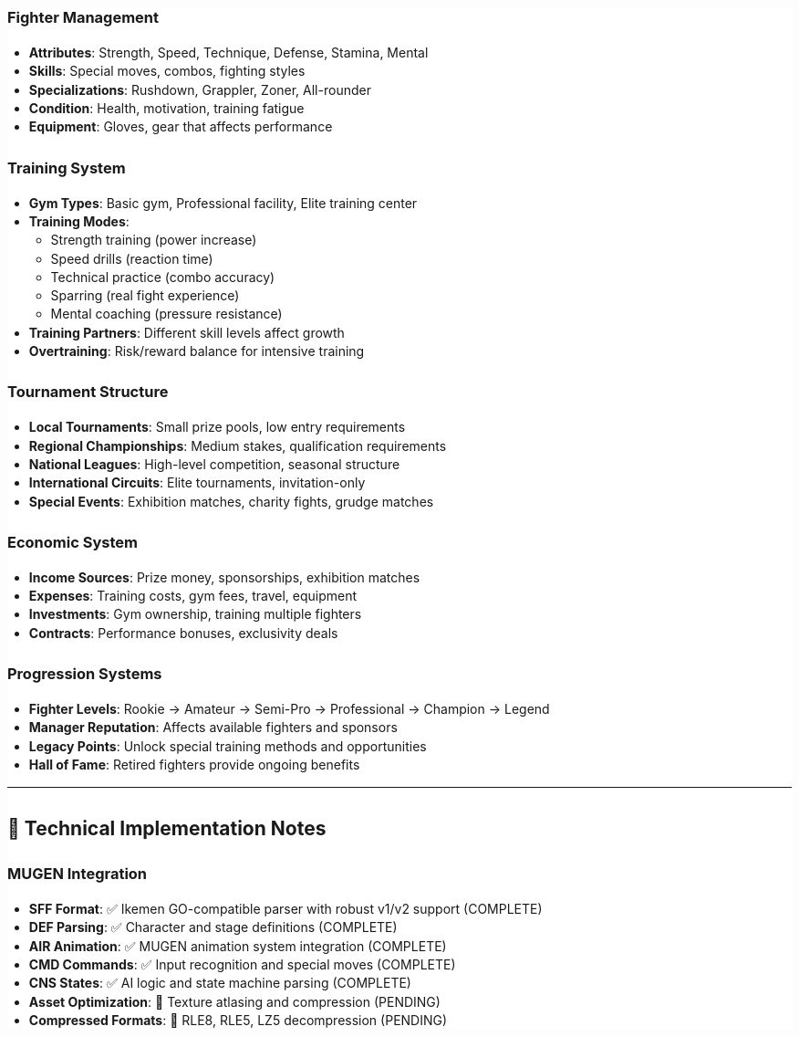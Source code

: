 ### **Fighter Management**
- **Attributes**: Strength, Speed, Technique, Defense, Stamina, Mental
- **Skills**: Special moves, combos, fighting styles
- **Specializations**: Rushdown, Grappler, Zoner, All-rounder
- **Condition**: Health, motivation, training fatigue
- **Equipment**: Gloves, gear that affects performance

### **Training System**
- **Gym Types**: Basic gym, Professional facility, Elite training center
- **Training Modes**: 
  - Strength training (power increase)
  - Speed drills (reaction time)
  - Technical practice (combo accuracy)
  - Sparring (real fight experience)
  - Mental coaching (pressure resistance)
- **Training Partners**: Different skill levels affect growth
- **Overtraining**: Risk/reward balance for intensive training

### **Tournament Structure**
- **Local Tournaments**: Small prize pools, low entry requirements
- **Regional Championships**: Medium stakes, qualification requirements
- **National Leagues**: High-level competition, seasonal structure
- **International Circuits**: Elite tournaments, invitation-only
- **Special Events**: Exhibition matches, charity fights, grudge matches

### **Economic System**
- **Income Sources**: Prize money, sponsorships, exhibition matches
- **Expenses**: Training costs, gym fees, travel, equipment
- **Investments**: Gym ownership, training multiple fighters
- **Contracts**: Performance bonuses, exclusivity deals

### **Progression Systems**
- **Fighter Levels**: Rookie → Amateur → Semi-Pro → Professional → Champion → Legend
- **Manager Reputation**: Affects available fighters and sponsors
- **Legacy Points**: Unlock special training methods and opportunities
- **Hall of Fame**: Retired fighters provide ongoing benefits

---

## 🔧 Technical Implementation Notes

### **MUGEN Integration**
- **SFF Format**: ✅ Ikemen GO-compatible parser with robust v1/v2 support (COMPLETE)
- **DEF Parsing**: ✅ Character and stage definitions (COMPLETE)
- **AIR Animation**: ✅ MUGEN animation system integration (COMPLETE)
- **CMD Commands**: ✅ Input recognition and special moves (COMPLETE)
- **CNS States**: ✅ AI logic and state machine parsing (COMPLETE)
- **Asset Optimization**: 🔧 Texture atlasing and compression (PENDING)
- **Compressed Formats**: 🔧 RLE8, RLE5, LZ5 decompression (PENDING)
